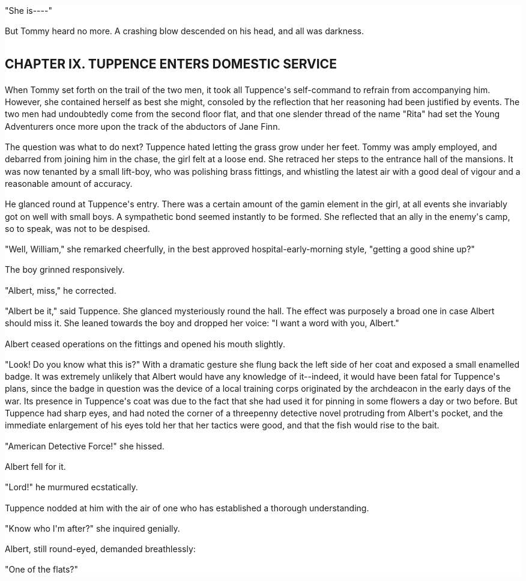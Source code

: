 "She is----" 

But Tommy heard no more. A crashing blow descended on his head, and all was darkness.


##  CHAPTER IX. TUPPENCE ENTERS DOMESTIC SERVICE 

When Tommy set forth on the trail of the two men, it took all Tuppence's self-command to refrain from accompanying him. However, she contained herself as best she might, consoled by the reflection that her reasoning had been justified by events. The two men had undoubtedly come from the second floor flat, and that one slender thread of the name "Rita" had set the Young Adventurers once more upon the track of the abductors of Jane Finn. 

The question was what to do next? Tuppence hated letting the grass grow under her feet. Tommy was amply employed, and debarred from joining him in the chase, the girl felt at a loose end. She retraced her steps to the entrance hall of the mansions. It was now tenanted by a small lift-boy, who was polishing brass fittings, and whistling the latest air with a good deal of vigour and a reasonable amount of accuracy. 

He glanced round at Tuppence's entry. There was a certain amount of the gamin element in the girl, at all events she invariably got on well with small boys. A sympathetic bond seemed instantly to be formed. She reflected that an ally in the enemy's camp, so to speak, was not to be despised. 

"Well, William," she remarked cheerfully, in the best approved hospital-early-morning style, "getting a good shine up?" 

The boy grinned responsively. 

"Albert, miss," he corrected. 

"Albert be it," said Tuppence. She glanced mysteriously round the hall. The effect was purposely a broad one in case Albert should miss it. She leaned towards the boy and dropped her voice: "I want a word with you, Albert." 

Albert ceased operations on the fittings and opened his mouth slightly. 

"Look! Do you know what this is?" With a dramatic gesture she flung back the left side of her coat and exposed a small enamelled badge. It was extremely unlikely that Albert would have any knowledge of it--indeed, it would have been fatal for Tuppence's plans, since the badge in question was the device of a local training corps originated by the archdeacon in the early days of the war. Its presence in Tuppence's coat was due to the fact that she had used it for pinning in some flowers a day or two before. But Tuppence had sharp eyes, and had noted the corner of a threepenny detective novel protruding from Albert's pocket, and the immediate enlargement of his eyes told her that her tactics were good, and that the fish would rise to the bait. 

"American Detective Force!" she hissed. 

Albert fell for it. 

"Lord!" he murmured ecstatically. 

Tuppence nodded at him with the air of one who has established a thorough understanding. 

"Know who I'm after?" she inquired genially. 

Albert, still round-eyed, demanded breathlessly: 

"One of the flats?" 
